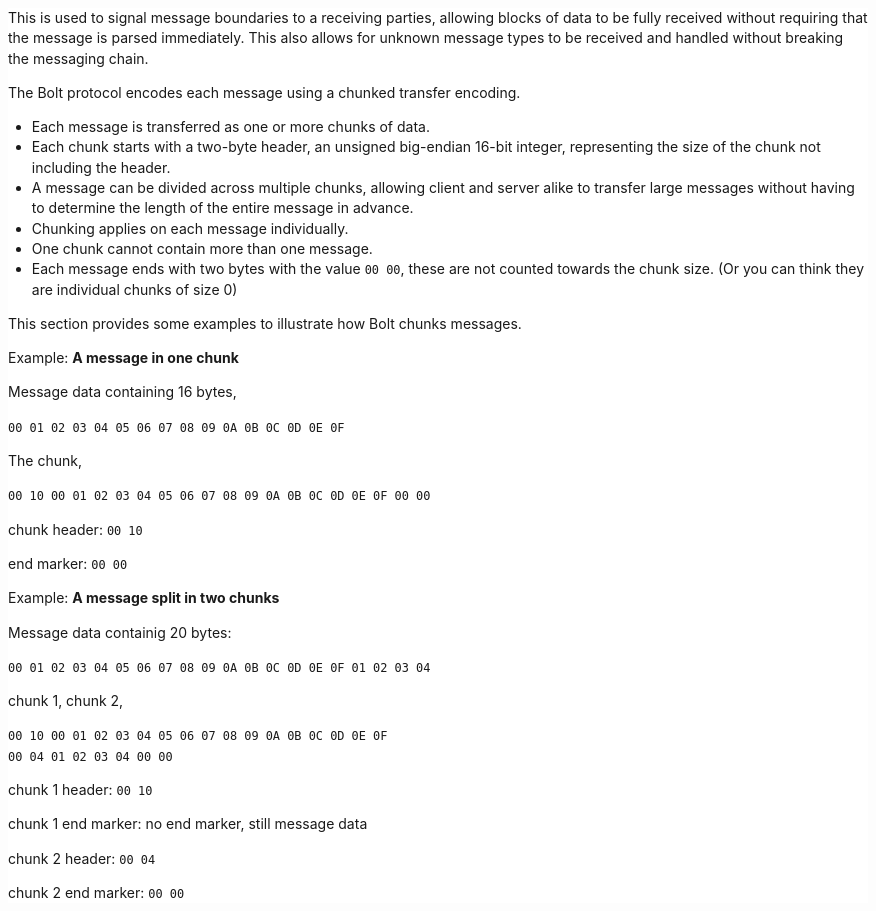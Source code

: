 This is used to signal message boundaries to a receiving parties, allowing blocks of data to be fully received without requiring that the message is parsed immediately.
This also allows for unknown message types to be received and handled without breaking the messaging chain.

The Bolt protocol encodes each message using a chunked transfer encoding.

* Each message is transferred as one or more chunks of data.
* Each chunk starts with a two-byte header, an unsigned big-endian 16-bit integer, representing the size of the chunk not including the header.
* A message can be divided across multiple chunks, allowing client and server alike to transfer large messages without having to determine the length of the entire message in advance.
* Chunking applies on each message individually.
* One chunk cannot contain more than one message.
* Each message ends with two bytes with the value `00 00`, these are not counted towards the chunk size. (Or you can think they are individual chunks of size 0)


This section provides some examples to illustrate how Bolt chunks messages.

Example: **A message in one chunk**

Message data containing 16 bytes,

```
00 01 02 03 04 05 06 07 08 09 0A 0B 0C 0D 0E 0F
```

The chunk,

```
00 10 00 01 02 03 04 05 06 07 08 09 0A 0B 0C 0D 0E 0F 00 00
```

chunk header: `00 10`

end marker: `00 00`


Example: **A message split in two chunks**

Message data containig 20 bytes:

```
00 01 02 03 04 05 06 07 08 09 0A 0B 0C 0D 0E 0F 01 02 03 04
```

chunk 1,
chunk 2,

```
00 10 00 01 02 03 04 05 06 07 08 09 0A 0B 0C 0D 0E 0F
00 04 01 02 03 04 00 00
```

chunk 1 header: `00 10`

chunk 1 end marker: no end marker, still message data

chunk 2 header: `00 04`

chunk 2 end marker: `00 00`
